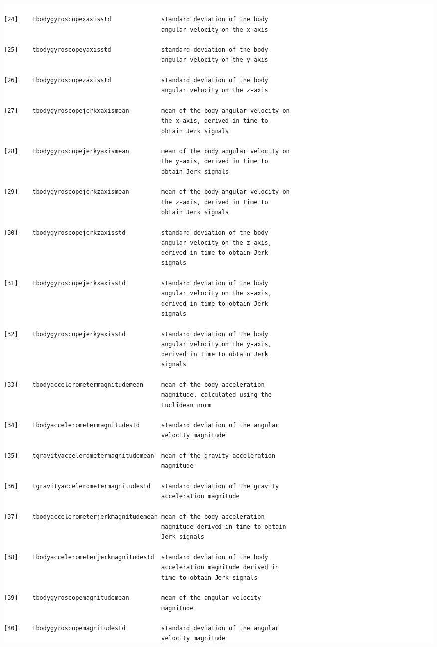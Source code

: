 ```

[24]    tbodygyroscopexaxisstd              standard deviation of the body 
                                            angular velocity on the x-axis

[25]    tbodygyroscopeyaxisstd              standard deviation of the body 
                                            angular velocity on the y-axis

[26]    tbodygyroscopezaxisstd              standard deviation of the body 
                                            angular velocity on the z-axis

[27]    tbodygyroscopejerkxaxismean         mean of the body angular velocity on
                                            the x-axis, derived in time to 
                                            obtain Jerk signals

[28]    tbodygyroscopejerkyaxismean         mean of the body angular velocity on
                                            the y-axis, derived in time to 
                                            obtain Jerk signals

[29]    tbodygyroscopejerkzaxismean         mean of the body angular velocity on
                                            the z-axis, derived in time to 
                                            obtain Jerk signals

[30]    tbodygyroscopejerkzaxisstd          standard deviation of the body 
                                            angular velocity on the z-axis, 
                                            derived in time to obtain Jerk 
                                            signals          

[31]    tbodygyroscopejerkxaxisstd          standard deviation of the body 
                                            angular velocity on the x-axis, 
                                            derived in time to obtain Jerk 
                                            signals          

[32]    tbodygyroscopejerkyaxisstd          standard deviation of the body 
                                            angular velocity on the y-axis, 
                                            derived in time to obtain Jerk 
                                            signals          

[33]    tbodyaccelerometermagnitudemean     mean of the body acceleration 
                                            magnitude, calculated using the 
                                            Euclidean norm    

[34]    tbodyaccelerometermagnitudestd      standard deviation of the angular 
                                            velocity magnitude      

[35]    tgravityaccelerometermagnitudemean  mean of the gravity acceleration 
                                            magnitude  

[36]    tgravityaccelerometermagnitudestd   standard deviation of the gravity 
                                            acceleration magnitude
                                            
[37]    tbodyaccelerometerjerkmagnitudemean mean of the body acceleration 
                                            magnitude derived in time to obtain 
                                            Jerk signals

[38]    tbodyaccelerometerjerkmagnitudestd  standard deviation of the body 
                                            acceleration magnitude derived in 
                                            time to obtain Jerk signals  

[39]    tbodygyroscopemagnitudemean         mean of the angular velocity 
                                            magnitude         

[40]    tbodygyroscopemagnitudestd          standard deviation of the angular 
                                            velocity magnitude          
```